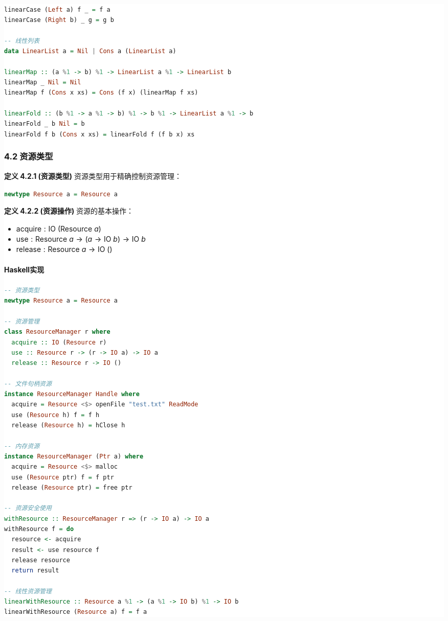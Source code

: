 ```haskell
linearCase (Left a) f _ = f a
linearCase (Right b) _ g = g b

-- 线性列表
data LinearList a = Nil | Cons a (LinearList a)

linearMap :: (a %1 -> b) %1 -> LinearList a %1 -> LinearList b
linearMap _ Nil = Nil
linearMap f (Cons x xs) = Cons (f x) (linearMap f xs)

linearFold :: (b %1 -> a %1 -> b) %1 -> b %1 -> LinearList a %1 -> b
linearFold _ b Nil = b
linearFold f b (Cons x xs) = linearFold f (f b x) xs
```

### 4.2 资源类型

**定义 4.2.1 (资源类型)**
资源类型用于精确控制资源管理：
```haskell
newtype Resource a = Resource a
```

**定义 4.2.2 (资源操作)**
资源的基本操作：
- $\text{acquire} : \text{IO } (\text{Resource } a)$
- $\text{use} : \text{Resource } a \rightarrow (a \rightarrow \text{IO } b) \rightarrow \text{IO } b$
- $\text{release} : \text{Resource } a \rightarrow \text{IO } ()$

#### Haskell实现

```haskell
-- 资源类型
newtype Resource a = Resource a

-- 资源管理
class ResourceManager r where
  acquire :: IO (Resource r)
  use :: Resource r -> (r -> IO a) -> IO a
  release :: Resource r -> IO ()

-- 文件句柄资源
instance ResourceManager Handle where
  acquire = Resource <$> openFile "test.txt" ReadMode
  use (Resource h) f = f h
  release (Resource h) = hClose h

-- 内存资源
instance ResourceManager (Ptr a) where
  acquire = Resource <$> malloc
  use (Resource ptr) f = f ptr
  release (Resource ptr) = free ptr

-- 资源安全使用
withResource :: ResourceManager r => (r -> IO a) -> IO a
withResource f = do
  resource <- acquire
  result <- use resource f
  release resource
  return result

-- 线性资源管理
linearWithResource :: Resource a %1 -> (a %1 -> IO b) %1 -> IO b
linearWithResource (Resource a) f = f a
```